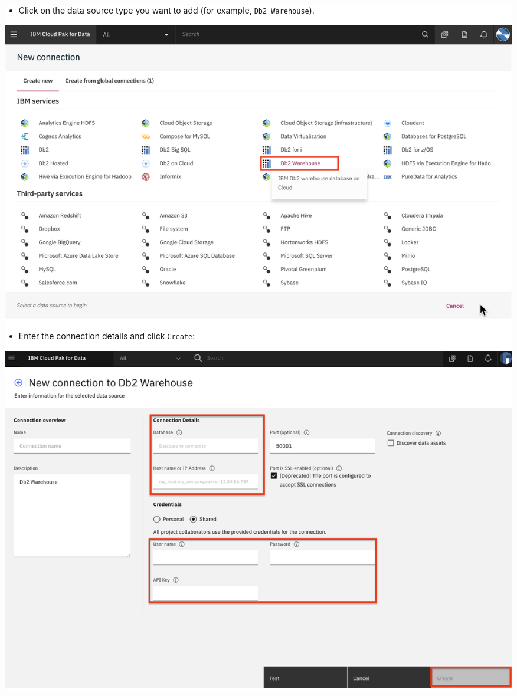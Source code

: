 * Click on the data source type you want to add (for example, `Db2 Warehouse`).

![chose db2 warehouse connection ](../images/wkc-admin/wkc-choose-db2-warehouse-conn.png)

* Enter the connection details and click `Create`:

![enter db2 warehouse connection details](../images/wkc-admin/wkc-enter-connection-details.png)
